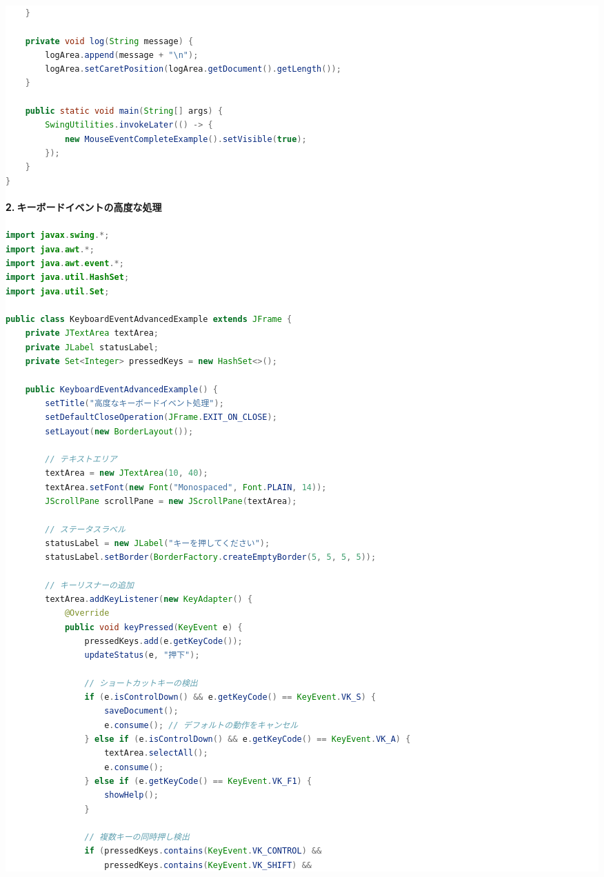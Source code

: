 ```java
    }
    
    private void log(String message) {
        logArea.append(message + "\n");
        logArea.setCaretPosition(logArea.getDocument().getLength());
    }
    
    public static void main(String[] args) {
        SwingUtilities.invokeLater(() -> {
            new MouseEventCompleteExample().setVisible(true);
        });
    }
}
```

#### 2. キーボードイベントの高度な処理

```java
import javax.swing.*;
import java.awt.*;
import java.awt.event.*;
import java.util.HashSet;
import java.util.Set;

public class KeyboardEventAdvancedExample extends JFrame {
    private JTextArea textArea;
    private JLabel statusLabel;
    private Set<Integer> pressedKeys = new HashSet<>();
    
    public KeyboardEventAdvancedExample() {
        setTitle("高度なキーボードイベント処理");
        setDefaultCloseOperation(JFrame.EXIT_ON_CLOSE);
        setLayout(new BorderLayout());
        
        // テキストエリア
        textArea = new JTextArea(10, 40);
        textArea.setFont(new Font("Monospaced", Font.PLAIN, 14));
        JScrollPane scrollPane = new JScrollPane(textArea);
        
        // ステータスラベル
        statusLabel = new JLabel("キーを押してください");
        statusLabel.setBorder(BorderFactory.createEmptyBorder(5, 5, 5, 5));
        
        // キーリスナーの追加
        textArea.addKeyListener(new KeyAdapter() {
            @Override
            public void keyPressed(KeyEvent e) {
                pressedKeys.add(e.getKeyCode());
                updateStatus(e, "押下");
                
                // ショートカットキーの検出
                if (e.isControlDown() && e.getKeyCode() == KeyEvent.VK_S) {
                    saveDocument();
                    e.consume(); // デフォルトの動作をキャンセル
                } else if (e.isControlDown() && e.getKeyCode() == KeyEvent.VK_A) {
                    textArea.selectAll();
                    e.consume();
                } else if (e.getKeyCode() == KeyEvent.VK_F1) {
                    showHelp();
                }
                
                // 複数キーの同時押し検出
                if (pressedKeys.contains(KeyEvent.VK_CONTROL) && 
                    pressedKeys.contains(KeyEvent.VK_SHIFT) && 
```
